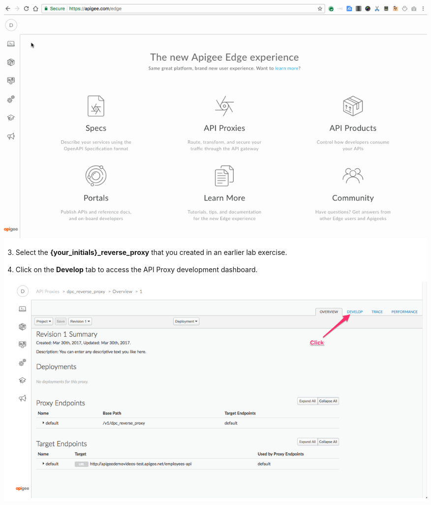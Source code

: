    ![image alt text](./media/Select-apiproxies.gif)

3. Select the **{your_initials}_reverse_proxy** that you created in an earlier lab exercise. 

4. Click on the **Develop** tab to access the API Proxy development dashboard.

   ![image alt text](./media/navigate-to-develop-tab.png)
